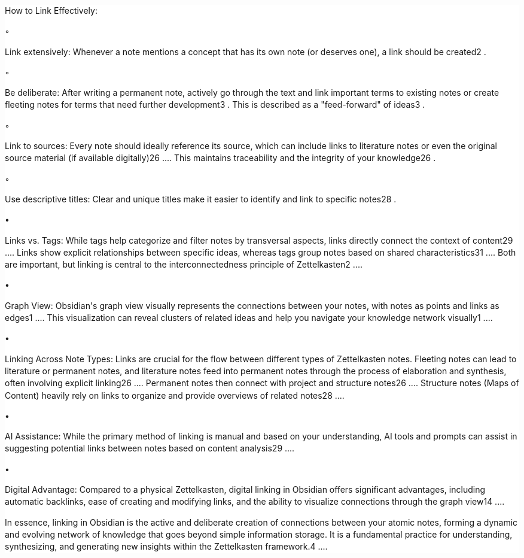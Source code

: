 How to Link Effectively:

◦

Link extensively: Whenever a note mentions a concept that has its own note (or deserves one), a link should be created2 .

◦

Be deliberate: After writing a permanent note, actively go through the text and link important terms to existing notes or create fleeting notes for terms that need further development3 . This is described as a "feed-forward" of ideas3 .

◦

Link to sources: Every note should ideally reference its source, which can include links to literature notes or even the original source material (if available digitally)26 .... This maintains traceability and the integrity of your knowledge26 .

◦

Use descriptive titles: Clear and unique titles make it easier to identify and link to specific notes28 .

•

Links vs. Tags: While tags help categorize and filter notes by transversal aspects, links directly connect the context of content29 .... Links show explicit relationships between specific ideas, whereas tags group notes based on shared characteristics31 .... Both are important, but linking is central to the interconnectedness principle of Zettelkasten2 ....

•

Graph View: Obsidian's graph view visually represents the connections between your notes, with notes as points and links as edges1 .... This visualization can reveal clusters of related ideas and help you navigate your knowledge network visually1 ....

•

Linking Across Note Types: Links are crucial for the flow between different types of Zettelkasten notes. Fleeting notes can lead to literature or permanent notes, and literature notes feed into permanent notes through the process of elaboration and synthesis, often involving explicit linking26 .... Permanent notes then connect with project and structure notes26 .... Structure notes (Maps of Content) heavily rely on links to organize and provide overviews of related notes28 ....

•

AI Assistance: While the primary method of linking is manual and based on your understanding, AI tools and prompts can assist in suggesting potential links between notes based on content analysis29 ....

•

Digital Advantage: Compared to a physical Zettelkasten, digital linking in Obsidian offers significant advantages, including automatic backlinks, ease of creating and modifying links, and the ability to visualize connections through the graph view14 ....

In essence, linking in Obsidian is the active and deliberate creation of connections between your atomic notes, forming a dynamic and evolving network of knowledge that goes beyond simple information storage. It is a fundamental practice for understanding, synthesizing, and generating new insights within the Zettelkasten framework.4 ....
